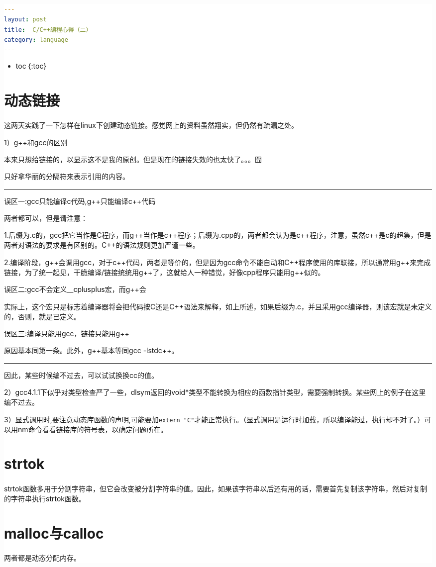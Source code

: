 ```yaml
---
layout: post
title:  C/C++编程心得（二）
category: language 
---
```


* toc
{:toc}

# 动态链接

这两天实践了一下怎样在linux下创建动态链接。感觉网上的资料虽然翔实，但仍然有疏漏之处。

1）g++和gcc的区别

本来只想给链接的，以显示这不是我的原创。但是现在的链接失效的也太快了。。。囧

只好拿华丽的分隔符来表示引用的内容。

----

误区一:gcc只能编译c代码,g++只能编译c++代码

两者都可以，但是请注意：

1.后缀为.c的，gcc把它当作是C程序，而g++当作是c++程序；后缀为.cpp的，两者都会认为是c++程序，注意，虽然c++是c的超集，但是两者对语法的要求是有区别的。C++的语法规则更加严谨一些。

2.编译阶段，g++会调用gcc，对于c++代码，两者是等价的，但是因为gcc命令不能自动和C++程序使用的库联接，所以通常用g++来完成链接，为了统一起见，干脆编译/链接统统用g++了，这就给人一种错觉，好像cpp程序只能用g++似的。
 
误区二:gcc不会定义__cplusplus宏，而g++会

实际上，这个宏只是标志着编译器将会把代码按C还是C++语法来解释，如上所述，如果后缀为.c，并且采用gcc编译器，则该宏就是未定义的，否则，就是已定义。
 
误区三:编译只能用gcc，链接只能用g++

原因基本同第一条。此外，g++基本等同gcc -lstdc++。

----

因此，某些时候编不过去，可以试试换换cc的值。

2）gcc4.1.1下似乎对类型检查严了一些，dlsym返回的void*类型不能转换为相应的函数指针类型，需要强制转换。某些网上的例子在这里编不过去。

3）显式调用时,要注意动态库函数的声明,可能要加`extern "C"`才能正常执行。（显式调用是运行时加载，所以编译能过，执行却不对了。）可以用nm命令看看链接库的符号表，以确定问题所在。

# strtok

strtok函数多用于分割字符串，但它会改变被分割字符串的值。因此，如果该字符串以后还有用的话，需要首先复制该字符串，然后对复制的字符串执行strtok函数。

# malloc与calloc

两者都是动态分配内存。
